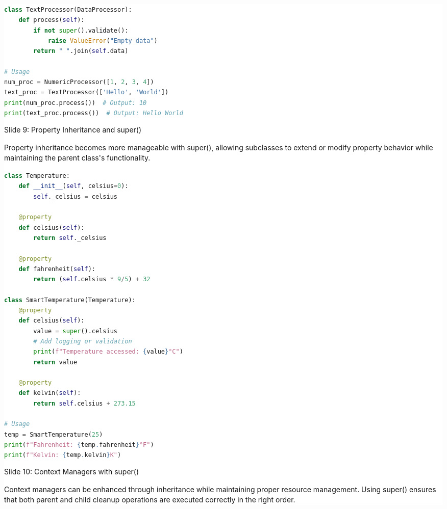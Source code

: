 ```python
class TextProcessor(DataProcessor):
    def process(self):
        if not super().validate():
            raise ValueError("Empty data")
        return " ".join(self.data)

# Usage
num_proc = NumericProcessor([1, 2, 3, 4])
text_proc = TextProcessor(['Hello', 'World'])
print(num_proc.process())  # Output: 10
print(text_proc.process())  # Output: Hello World
```

Slide 9: Property Inheritance and super()

Property inheritance becomes more manageable with super(), allowing subclasses to extend or modify property behavior while maintaining the parent class's functionality.

```python
class Temperature:
    def __init__(self, celsius=0):
        self._celsius = celsius
    
    @property
    def celsius(self):
        return self._celsius
    
    @property
    def fahrenheit(self):
        return (self.celsius * 9/5) + 32

class SmartTemperature(Temperature):
    @property
    def celsius(self):
        value = super().celsius
        # Add logging or validation
        print(f"Temperature accessed: {value}°C")
        return value
    
    @property
    def kelvin(self):
        return self.celsius + 273.15

# Usage
temp = SmartTemperature(25)
print(f"Fahrenheit: {temp.fahrenheit}°F")
print(f"Kelvin: {temp.kelvin}K")
```

Slide 10: Context Managers with super()

Context managers can be enhanced through inheritance while maintaining proper resource management. Using super() ensures that both parent and child cleanup operations are executed correctly in the right order.

